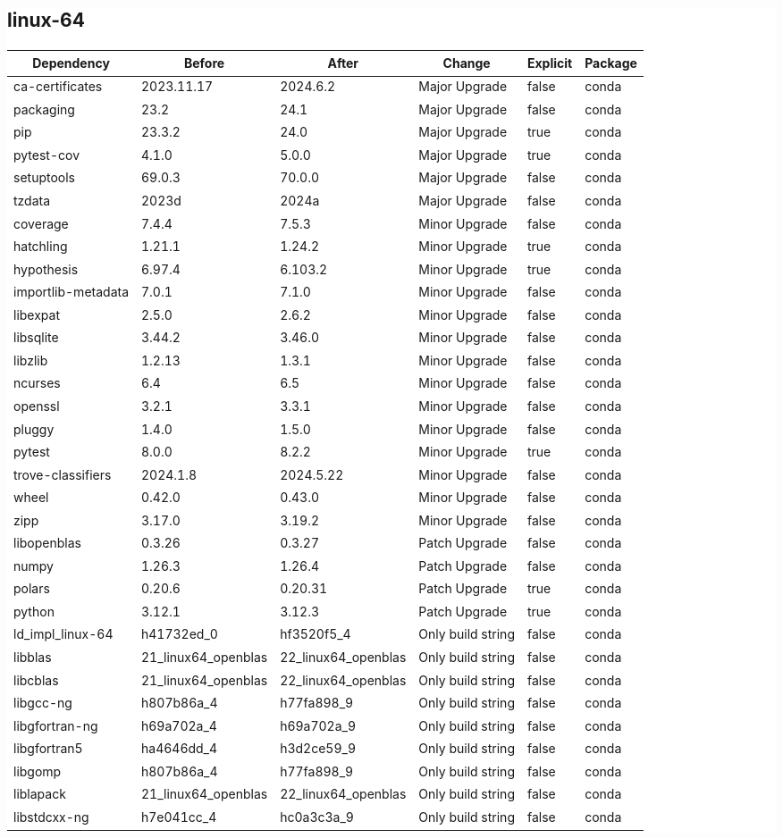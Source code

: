## linux-64

| Dependency | Before | After | Change | Explicit | Package |
| - | - | - | - | - | - |
| ca-certificates | 2023.11.17 | 2024.6.2 | Major Upgrade | false | conda |
| packaging | 23.2 | 24.1 | Major Upgrade | false | conda |
| pip | 23.3.2 | 24.0 | Major Upgrade | true | conda |
| pytest-cov | 4.1.0 | 5.0.0 | Major Upgrade | true | conda |
| setuptools | 69.0.3 | 70.0.0 | Major Upgrade | false | conda |
| tzdata | 2023d | 2024a | Major Upgrade | false | conda |
| coverage | 7.4.4 | 7.5.3 | Minor Upgrade | false | conda |
| hatchling | 1.21.1 | 1.24.2 | Minor Upgrade | true | conda |
| hypothesis | 6.97.4 | 6.103.2 | Minor Upgrade | true | conda |
| importlib-metadata | 7.0.1 | 7.1.0 | Minor Upgrade | false | conda |
| libexpat | 2.5.0 | 2.6.2 | Minor Upgrade | false | conda |
| libsqlite | 3.44.2 | 3.46.0 | Minor Upgrade | false | conda |
| libzlib | 1.2.13 | 1.3.1 | Minor Upgrade | false | conda |
| ncurses | 6.4 | 6.5 | Minor Upgrade | false | conda |
| openssl | 3.2.1 | 3.3.1 | Minor Upgrade | false | conda |
| pluggy | 1.4.0 | 1.5.0 | Minor Upgrade | false | conda |
| pytest | 8.0.0 | 8.2.2 | Minor Upgrade | true | conda |
| trove-classifiers | 2024.1.8 | 2024.5.22 | Minor Upgrade | false | conda |
| wheel | 0.42.0 | 0.43.0 | Minor Upgrade | false | conda |
| zipp | 3.17.0 | 3.19.2 | Minor Upgrade | false | conda |
| libopenblas | 0.3.26 | 0.3.27 | Patch Upgrade | false | conda |
| numpy | 1.26.3 | 1.26.4 | Patch Upgrade | false | conda |
| polars | 0.20.6 | 0.20.31 | Patch Upgrade | true | conda |
| python | 3.12.1 | 3.12.3 | Patch Upgrade | true | conda |
| ld_impl_linux-64 | h41732ed_0 | hf3520f5_4 | Only build string | false | conda |
| libblas | 21_linux64_openblas | 22_linux64_openblas | Only build string | false | conda |
| libcblas | 21_linux64_openblas | 22_linux64_openblas | Only build string | false | conda |
| libgcc-ng | h807b86a_4 | h77fa898_9 | Only build string | false | conda |
| libgfortran-ng | h69a702a_4 | h69a702a_9 | Only build string | false | conda |
| libgfortran5 | ha4646dd_4 | h3d2ce59_9 | Only build string | false | conda |
| libgomp | h807b86a_4 | h77fa898_9 | Only build string | false | conda |
| liblapack | 21_linux64_openblas | 22_linux64_openblas | Only build string | false | conda |
| libstdcxx-ng | h7e041cc_4 | hc0a3c3a_9 | Only build string | false | conda |
